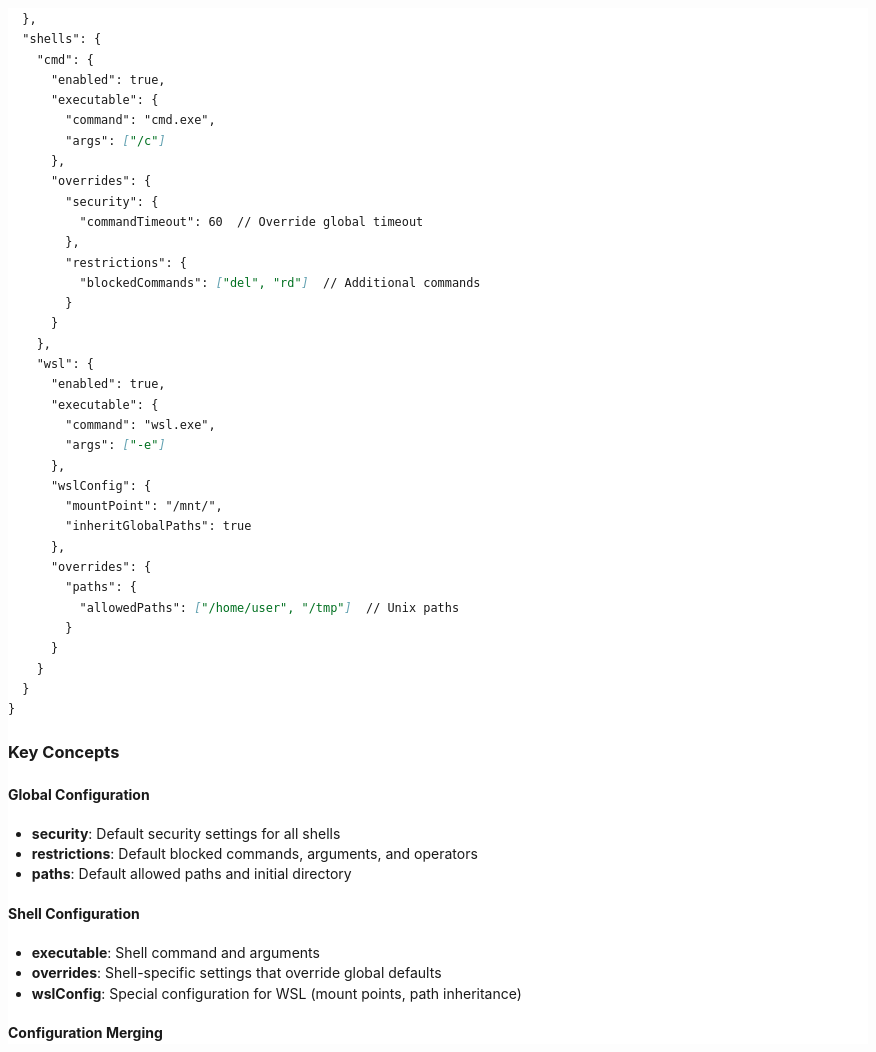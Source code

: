 ```markdown
  },
  "shells": {
    "cmd": {
      "enabled": true,
      "executable": {
        "command": "cmd.exe",
        "args": ["/c"]
      },
      "overrides": {
        "security": {
          "commandTimeout": 60  // Override global timeout
        },
        "restrictions": {
          "blockedCommands": ["del", "rd"]  // Additional commands
        }
      }
    },
    "wsl": {
      "enabled": true,
      "executable": {
        "command": "wsl.exe",
        "args": ["-e"]
      },
      "wslConfig": {
        "mountPoint": "/mnt/",
        "inheritGlobalPaths": true
      },
      "overrides": {
        "paths": {
          "allowedPaths": ["/home/user", "/tmp"]  // Unix paths
        }
      }
    }
  }
}
```

### Key Concepts

#### Global Configuration

- **security**: Default security settings for all shells
- **restrictions**: Default blocked commands, arguments, and operators
- **paths**: Default allowed paths and initial directory

#### Shell Configuration

- **executable**: Shell command and arguments
- **overrides**: Shell-specific settings that override global defaults
- **wslConfig**: Special configuration for WSL (mount points, path inheritance)

#### Configuration Merging

